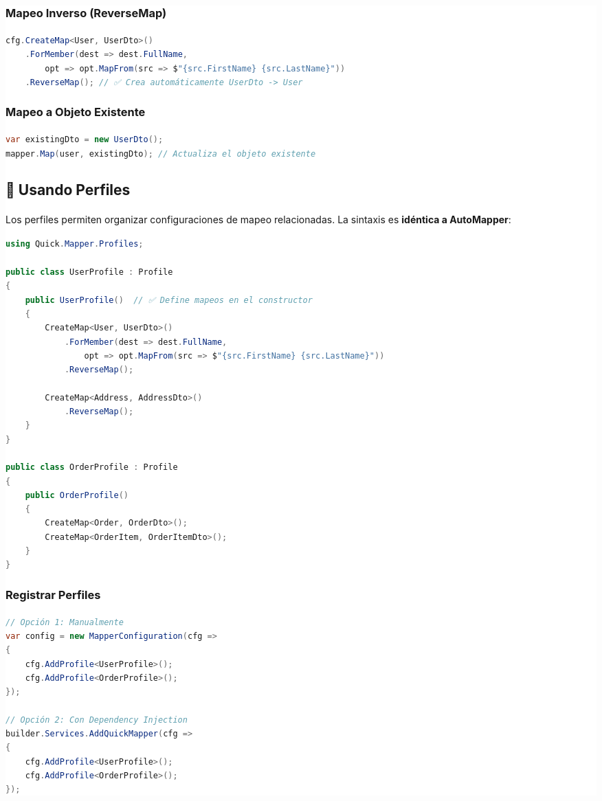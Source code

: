 ### Mapeo Inverso (ReverseMap)

```csharp
cfg.CreateMap<User, UserDto>()
    .ForMember(dest => dest.FullName, 
        opt => opt.MapFrom(src => $"{src.FirstName} {src.LastName}"))
    .ReverseMap(); // ✅ Crea automáticamente UserDto -> User
```

### Mapeo a Objeto Existente

```csharp
var existingDto = new UserDto();
mapper.Map(user, existingDto); // Actualiza el objeto existente
```

## 🎨 Usando Perfiles

Los perfiles permiten organizar configuraciones de mapeo relacionadas. La sintaxis es **idéntica a AutoMapper**:

```csharp
using Quick.Mapper.Profiles;

public class UserProfile : Profile
{
    public UserProfile()  // ✅ Define mapeos en el constructor
    {
        CreateMap<User, UserDto>()
            .ForMember(dest => dest.FullName, 
                opt => opt.MapFrom(src => $"{src.FirstName} {src.LastName}"))
            .ReverseMap();
        
        CreateMap<Address, AddressDto>()
            .ReverseMap();
    }
}

public class OrderProfile : Profile
{
    public OrderProfile()
    {
        CreateMap<Order, OrderDto>();
        CreateMap<OrderItem, OrderItemDto>();
    }
}
```

### Registrar Perfiles

```csharp
// Opción 1: Manualmente
var config = new MapperConfiguration(cfg =>
{
    cfg.AddProfile<UserProfile>();
    cfg.AddProfile<OrderProfile>();
});

// Opción 2: Con Dependency Injection
builder.Services.AddQuickMapper(cfg =>
{
    cfg.AddProfile<UserProfile>();
    cfg.AddProfile<OrderProfile>();
});
```
